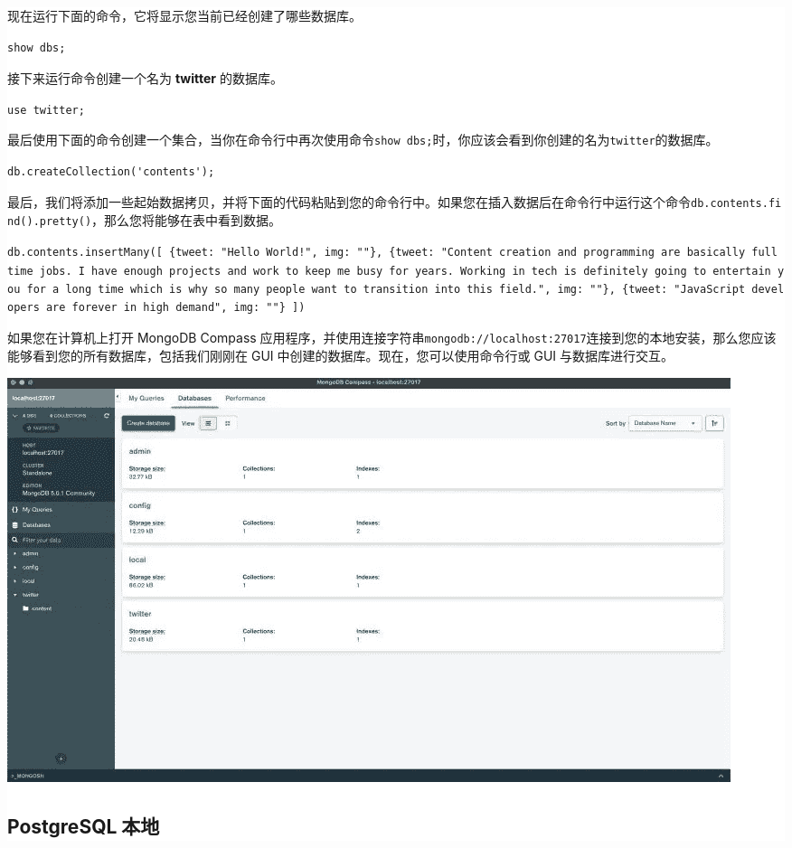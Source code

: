 现在运行下面的命令，它将显示您当前已经创建了哪些数据库。

```
show dbs;
```

接下来运行命令创建一个名为 **twitter** 的数据库。

```
use twitter;
```

最后使用下面的命令创建一个集合，当你在命令行中再次使用命令`show dbs;`时，你应该会看到你创建的名为`twitter`的数据库。

```
db.createCollection('contents');
```

最后，我们将添加一些起始数据拷贝，并将下面的代码粘贴到您的命令行中。如果您在插入数据后在命令行中运行这个命令`db.contents.find().pretty()`，那么您将能够在表中看到数据。

```
db.contents.insertMany([ {tweet: "Hello World!", img: ""}, {tweet: "Content creation and programming are basically full time jobs. I have enough projects and work to keep me busy for years. Working in tech is definitely going to entertain you for a long time which is why so many people want to transition into this field.", img: ""}, {tweet: "JavaScript developers are forever in high demand", img: ""} ])
```

如果您在计算机上打开 MongoDB Compass 应用程序，并使用连接字符串`mongodb://localhost:27017`连接到您的本地安装，那么您应该能够看到您的所有数据库，包括我们刚刚在 GUI 中创建的数据库。现在，您可以使用命令行或 GUI 与数据库进行交互。

![](img/495e233eb40e10eb4927e1897685a0bc.png)

## PostgreSQL 本地
